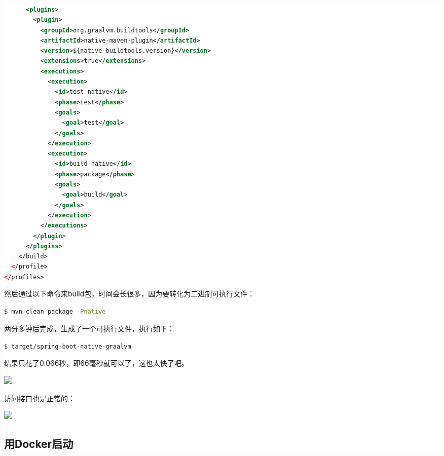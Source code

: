 ```xml
      <plugins>
        <plugin>
          <groupId>org.graalvm.buildtools</groupId>
          <artifactId>native-maven-plugin</artifactId>
          <version>${native-buildtools.version}</version>
          <extensions>true</extensions>
          <executions>
            <execution>
              <id>test-native</id>
              <phase>test</phase>
              <goals>
                <goal>test</goal>
              </goals>
            </execution>
            <execution>
              <id>build-native</id>
              <phase>package</phase>
              <goals>
                <goal>build</goal>
              </goals>
            </execution>
          </executions>
        </plugin>
      </plugins>
    </build>
  </profile>
</profiles>
```



然后通过以下命令来build包，时间会长很多，因为要转化为二进制可执行文件：

```bash
$ mvn clean package -Pnative
```

两分多钟后完成，生成了一个可执行文件，执行如下：

```bash
$ target/spring-boot-native-graalvm
```



结果只花了0.066秒，即66毫秒就可以了，这也太快了吧。

![](https://pkslow.oss-cn-shenzhen.aliyuncs.com/images/2022/10/spring-boot-native-graalvm.native-time.png)



访问接口也是正常的：

![](https://pkslow.oss-cn-shenzhen.aliyuncs.com/images/2022/10/spring-boot-native-graalvm.web-get.png)



## 用Docker启动
